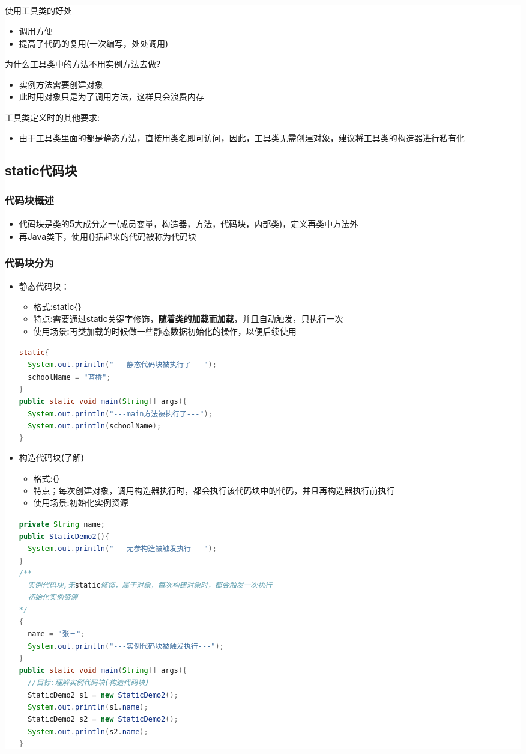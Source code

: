 使用工具类的好处

- 调用方便
- 提高了代码的复用(一次编写，处处调用)

为什么工具类中的方法不用实例方法去做?

- 实例方法需要创建对象
- 此时用对象只是为了调用方法，这样只会浪费内存

工具类定义时的其他要求:

- 由于工具类里面的都是静态方法，直接用类名即可访问，因此，工具类无需创建对象，建议将工具类的构造器进行私有化

## static代码块

### 代码块概述

- 代码块是类的5大成分之一(成员变量，构造器，方法，代码块，内部类)，定义再类中方法外
- 再Java类下，使用{}括起来的代码被称为代码块

### 代码块分为

- 静态代码块：

  - 格式:static{}
  - 特点:需要通过static关键字修饰，**随着类的加载而加载**，并且自动触发，只执行一次
  - 使用场景:再类加载的时候做一些静态数据初始化的操作，以便后续使用

  ```java
  static{
  	System.out.println("---静态代码块被执行了---");
  	schoolName = "蓝桥";
  }
  public static void main(String[] args){
  	System.out.println("---main方法被执行了---");
  	System.out.println(schoolName);
  }
  ```

- 构造代码块(了解)

  - 格式:{}
  - 特点；每次创建对象，调用构造器执行时，都会执行该代码块中的代码，并且再构造器执行前执行
  - 使用场景:初始化实例资源

  ```java
  private String name;
  public StaticDemo2(){
  	System.out.println("---无参构造被触发执行---");
  }
  /**
  	实例代码块,无static修饰，属于对象，每次构建对象时，都会触发一次执行
  	初始化实例资源
  */
  {
  	name = "张三";
  	System.out.println("---实例代码块被触发执行---");
  }
  public static void main(String[] args){
  	//目标:理解实例代码块(构造代码块)
  	StaticDemo2 s1 = new StaticDemo2();
  	System.out.println(s1.name);
  	StaticDemo2 s2 = new StaticDemo2();
  	System.out.println(s2.name);
  }
  ```
